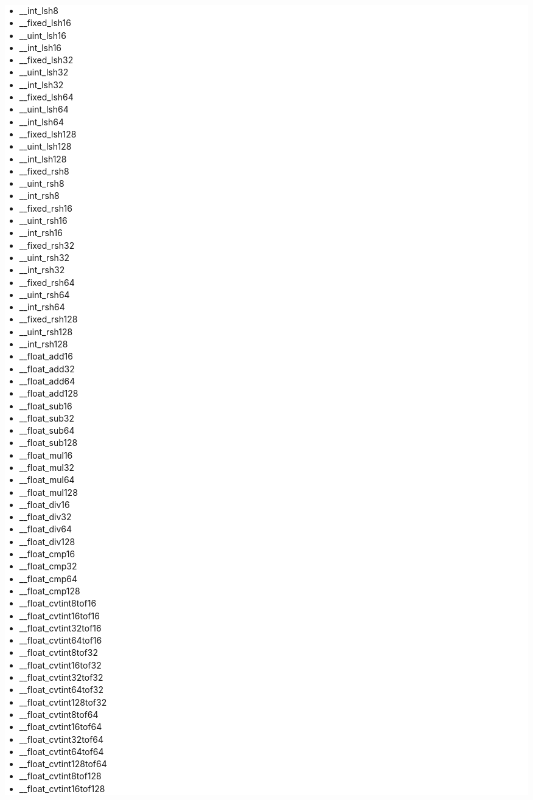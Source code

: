 * __int_lsh8
* __fixed_lsh16
* __uint_lsh16
* __int_lsh16
* __fixed_lsh32
* __uint_lsh32
* __int_lsh32
* __fixed_lsh64
* __uint_lsh64
* __int_lsh64
* __fixed_lsh128
* __uint_lsh128
* __int_lsh128
* __fixed_rsh8
* __uint_rsh8
* __int_rsh8
* __fixed_rsh16
* __uint_rsh16
* __int_rsh16
* __fixed_rsh32
* __uint_rsh32
* __int_rsh32
* __fixed_rsh64
* __uint_rsh64
* __int_rsh64
* __fixed_rsh128
* __uint_rsh128
* __int_rsh128
* __float_add16
* __float_add32
* __float_add64
* __float_add128
* __float_sub16
* __float_sub32
* __float_sub64
* __float_sub128
* __float_mul16
* __float_mul32
* __float_mul64
* __float_mul128
* __float_div16
* __float_div32
* __float_div64
* __float_div128
* __float_cmp16
* __float_cmp32
* __float_cmp64
* __float_cmp128
* __float_cvtint8tof16
* __float_cvtint16tof16
* __float_cvtint32tof16
* __float_cvtint64tof16
* __float_cvtint8tof32
* __float_cvtint16tof32
* __float_cvtint32tof32
* __float_cvtint64tof32
* __float_cvtint128tof32
* __float_cvtint8tof64
* __float_cvtint16tof64
* __float_cvtint32tof64
* __float_cvtint64tof64
* __float_cvtint128tof64
* __float_cvtint8tof128
* __float_cvtint16tof128